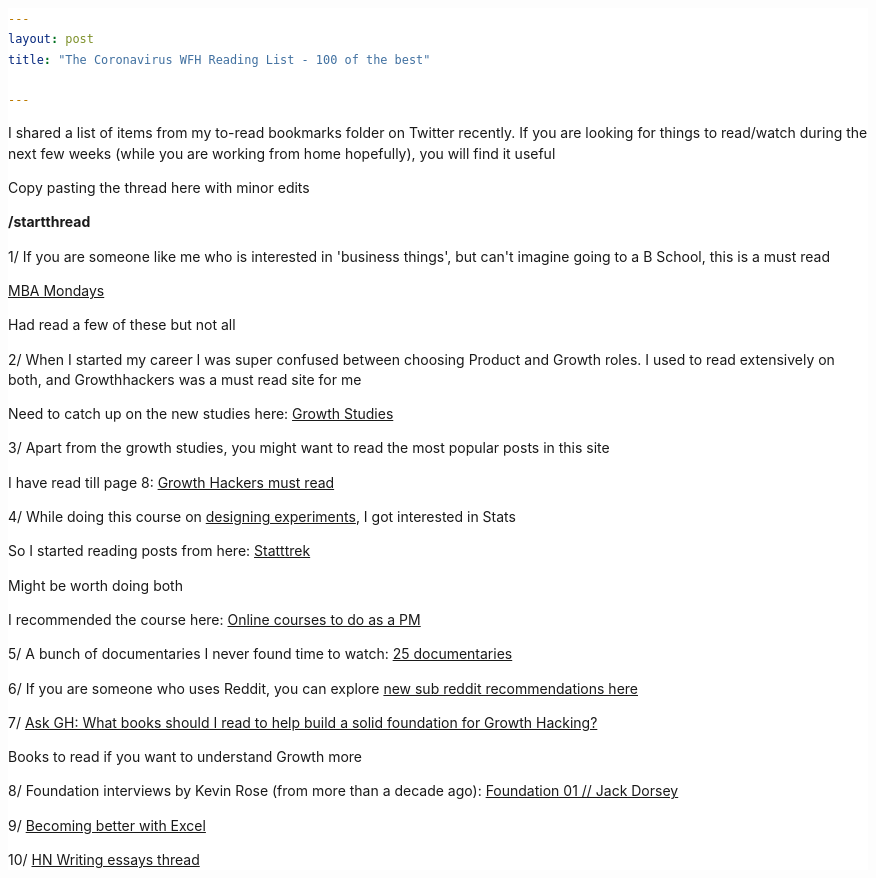 ```yaml
---
layout: post
title: "The Coronavirus WFH Reading List - 100 of the best"

---
```


I shared a list of items from my to-read bookmarks folder on Twitter recently. If you are looking for things to read/watch during the next few weeks (while you are working from home hopefully), you will find it useful

Copy pasting the thread here with minor edits

**/startthread**

1/ If you are someone like me who is interested in 'business things', but can't imagine going to a B School, this is a must read

[MBA Mondays](mba-mondays-illustrated.com) 

Had read a few of these but not all

2/ When I started my career I was super confused between choosing Product and Growth roles. I used to read extensively on both, and Growthhackers was a must read site for me

Need to catch up on the new studies here: [Growth Studies](growthhackers.com/growth-studies )

3/ Apart from the growth studies, you might want to read the most popular posts in this site

I have read till page 8: [Growth Hackers must read](http://growthhackers.com/must-read/page)

4/ While doing this course on [designing experiments](https://www.coursera.org/learn/designexperiments/home/welcome), I got interested in Stats

So I started reading posts from here: [Statttrek](stattrek.com)

Might be worth doing both

I recommended the course here: [Online courses to do as a PM](https://manassaloi.com/2020/01/05/online-courses-PMs.html)

5/ A bunch of documentaries I never found time to watch: [25 documentaries](https://highexistence.com/25-documentaries-everybody-should-watch/)

6/ If you are someone who uses Reddit, you can explore [new sub reddit recommendations here](https://www.reddit.com/r/AskReddit/comments/3fy2pk/what_is_a_good_subreddit_to_binge_read_the_all/)

7/ [Ask GH: What books should I read to help build a solid foundation for Growth Hacking?](https://growthhackers.com/questions/ask-gh-what-books-should-i-read-to-help-build-a-solid-foundation-for-growth-hacking)

Books to read if you want to understand Growth more

8/ Foundation interviews by Kevin Rose (from more than a decade ago): [Foundation 01 // Jack Dorsey](https://www.youtube.com/watch?v=DQy_HFHOZug)

9/ [Becoming better with Excel](https://blog.hubspot.com/marketing/learn-excel-resources)

10/ [HN Writing essays thread](https://news.ycombinator.com/item?id=12469823)
